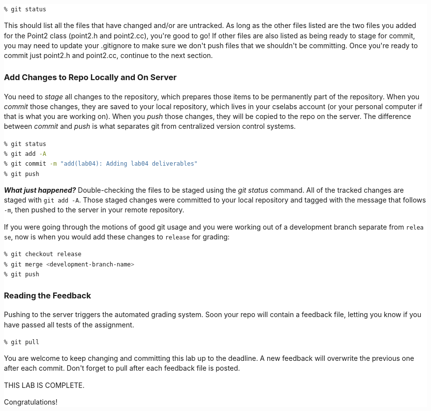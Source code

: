 ```bash
% git status
```

This should list all the files that have changed and/or are untracked. As long as the other files listed are the two files you added for the Point2 class (point2.h and point2.cc), you're good to go!  If other files are also listed as being ready to stage for commit, you may need to update your .gitignore to make sure we don't push files that we shouldn't be committing. Once you're ready to commit just point2.h and point2.cc, continue to the next section.

### Add Changes to Repo Locally and On Server

You need to _stage_ all changes to the repository, which prepares those items to
be permanently part of the repository. When you _commit_ those changes, they are
saved to your local repository, which lives in your cselabs account (or your
personal computer if that is what you are working on). When you _push_ those
changes, they will be copied to the repo on the server. The difference between
_commit_ and _push_ is what separates git from centralized version control
systems.

```bash
% git status
% git add -A
% git commit -m "add(lab04): Adding lab04 deliverables"
% git push
```

**_What just happened?_** Double-checking the files to be staged using the _git status_ command. All of the tracked changes are staged with `git add -A`. Those staged changes were committed to your local repository and tagged with the message that follows `-m`, then pushed to the server in your remote repository.

If you were going through the motions of good git usage and you were working out of a development branch separate from `release`, now is when you would add these changes to `release` for grading:

```bash
% git checkout release
% git merge <development-branch-name>
% git push
```

### Reading the Feedback

Pushing to the server triggers the automated grading system. Soon your repo will
contain a feedback file, letting you know if you have passed all tests of the
assignment.

```bash
% git pull
```

You are welcome to keep changing and committing this lab up to the deadline. A new feedback will overwrite the previous one after each commit. Don't forget to pull after each feedback file is posted.

THIS LAB IS COMPLETE.

Congratulations!
